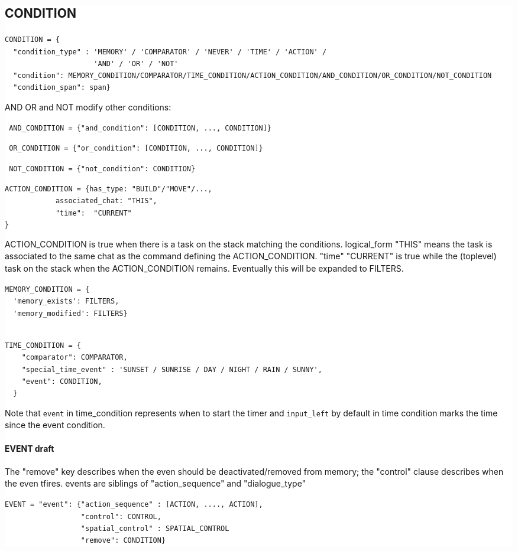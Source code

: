 
## CONDITION ##
```
CONDITION = {
  "condition_type" : 'MEMORY' / 'COMPARATOR' / 'NEVER' / 'TIME' / 'ACTION' /
                     'AND' / 'OR' / 'NOT'
  "condition": MEMORY_CONDITION/COMPARATOR/TIME_CONDITION/ACTION_CONDITION/AND_CONDITION/OR_CONDITION/NOT_CONDITION
  "condition_span": span}
```
AND OR and NOT modify other conditions:
```
 AND_CONDITION = {"and_condition": [CONDITION, ..., CONDITION]} 
```
```
 OR_CONDITION = {"or_condition": [CONDITION, ..., CONDITION]} 
```
```
 NOT_CONDITION = {"not_condition": CONDITION} 
```
```
ACTION_CONDITION = {has_type: "BUILD"/"MOVE"/...,
		    associated_chat: "THIS",
		    "time":  "CURRENT"
}
```

ACTION_CONDITION is true when there is a task on the stack matching the conditions.  logical_form "THIS" means the task is associated to the same chat as the command defining the ACTION_CONDITION.   "time" "CURRENT" is true while the (toplevel) task on the stack when the ACTION_CONDITION remains.   Eventually this will be expanded to FILTERS.
```
MEMORY_CONDITION = {
  'memory_exists': FILTERS, 
  'memory_modified': FILTERS}
```
```

TIME_CONDITION = {
    "comparator": COMPARATOR,
    "special_time_event" : 'SUNSET / SUNRISE / DAY / NIGHT / RAIN / SUNNY',
    "event": CONDITION,
  }
```
Note that `event` in time_condition represents when to start the timer and
`input_left` by default in time condition marks the time since the event condition.

#### EVENT draft ####
The "remove" key describes when the even should be deactivated/removed from memory; the "control" clause describes when the even tfires.  events are siblings of "action_sequence" and "dialogue_type"
```
EVENT = "event": {"action_sequence" : [ACTION, ...., ACTION],
                  "control": CONTROL,
                  "spatial_control" : SPATIAL_CONTROL
                  "remove": CONDITION}
```
